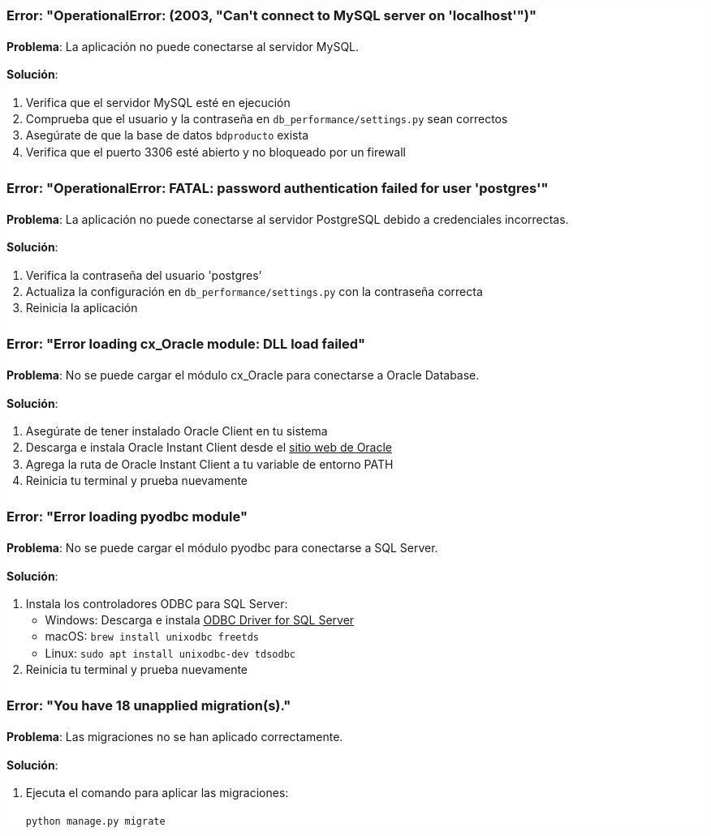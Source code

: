 ### Error: "OperationalError: (2003, "Can't connect to MySQL server on 'localhost'")"

**Problema**: La aplicación no puede conectarse al servidor MySQL.

**Solución**:
1. Verifica que el servidor MySQL esté en ejecución
2. Comprueba que el usuario y la contraseña en `db_performance/settings.py` sean correctos
3. Asegúrate de que la base de datos `bdproducto` exista
4. Verifica que el puerto 3306 esté abierto y no bloqueado por un firewall

### Error: "OperationalError: FATAL: password authentication failed for user 'postgres'"

**Problema**: La aplicación no puede conectarse al servidor PostgreSQL debido a credenciales incorrectas.

**Solución**:
1. Verifica la contraseña del usuario 'postgres'
2. Actualiza la configuración en `db_performance/settings.py` con la contraseña correcta
3. Reinicia la aplicación

### Error: "Error loading cx_Oracle module: DLL load failed"

**Problema**: No se puede cargar el módulo cx_Oracle para conectarse a Oracle Database.

**Solución**:
1. Asegúrate de tener instalado Oracle Client en tu sistema
2. Descarga e instala Oracle Instant Client desde el [sitio web de Oracle](https://www.oracle.com/database/technologies/instant-client/downloads.html)
3. Agrega la ruta de Oracle Instant Client a tu variable de entorno PATH
4. Reinicia tu terminal y prueba nuevamente

### Error: "Error loading pyodbc module"

**Problema**: No se puede cargar el módulo pyodbc para conectarse a SQL Server.

**Solución**:
1. Instala los controladores ODBC para SQL Server:
   - Windows: Descarga e instala [ODBC Driver for SQL Server](https://docs.microsoft.com/en-us/sql/connect/odbc/download-odbc-driver-for-sql-server)
   - macOS: `brew install unixodbc freetds`
   - Linux: `sudo apt install unixodbc-dev tdsodbc`
2. Reinicia tu terminal y prueba nuevamente

### Error: "You have 18 unapplied migration(s)."

**Problema**: Las migraciones no se han aplicado correctamente.

**Solución**:
1. Ejecuta el comando para aplicar las migraciones:
   ```
   python manage.py migrate
   ```
